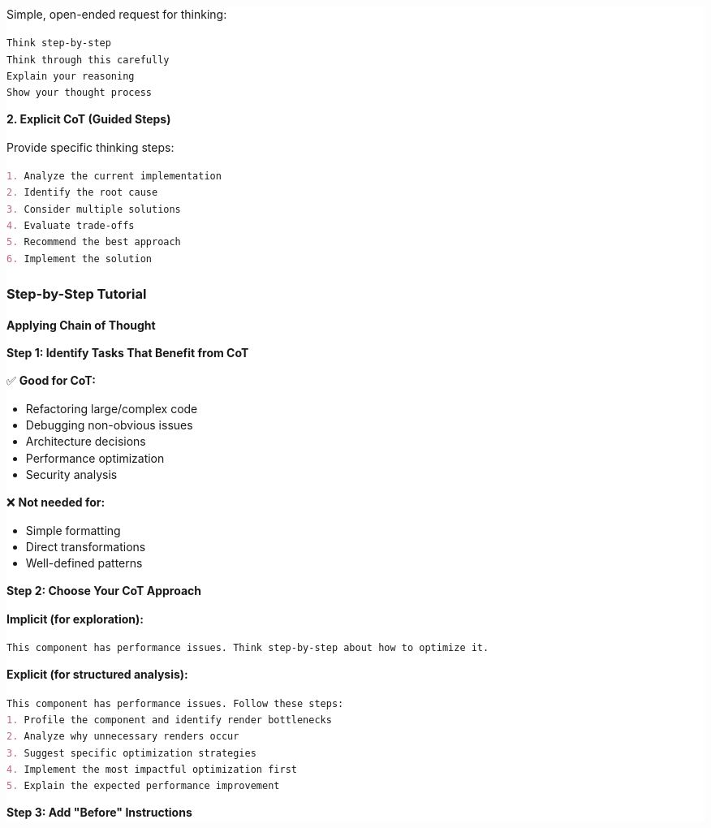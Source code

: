 Simple, open-ended request for thinking:

```markdown
Think step-by-step
Think through this carefully
Explain your reasoning
Show your thought process
```

**2. Explicit CoT (Guided Steps)**

Provide specific thinking steps:

```markdown
1. Analyze the current implementation
2. Identify the root cause
3. Consider multiple solutions
4. Evaluate trade-offs
5. Recommend the best approach
6. Implement the solution
```

### Step-by-Step Tutorial

**Applying Chain of Thought**

**Step 1: Identify Tasks That Benefit from CoT**

✅ **Good for CoT:**
- Refactoring large/complex code
- Debugging non-obvious issues
- Architecture decisions
- Performance optimization
- Security analysis

❌ **Not needed for:**
- Simple formatting
- Direct transformations
- Well-defined patterns

**Step 2: Choose Your CoT Approach**

**Implicit (for exploration):**
```markdown
This component has performance issues. Think step-by-step about how to optimize it.
```

**Explicit (for structured analysis):**
```markdown
This component has performance issues. Follow these steps:
1. Profile the component and identify render bottlenecks
2. Analyze why unnecessary renders occur
3. Suggest specific optimization strategies
4. Implement the most impactful optimization first
5. Explain the expected performance improvement
```

**Step 3: Add "Before" Instructions**
